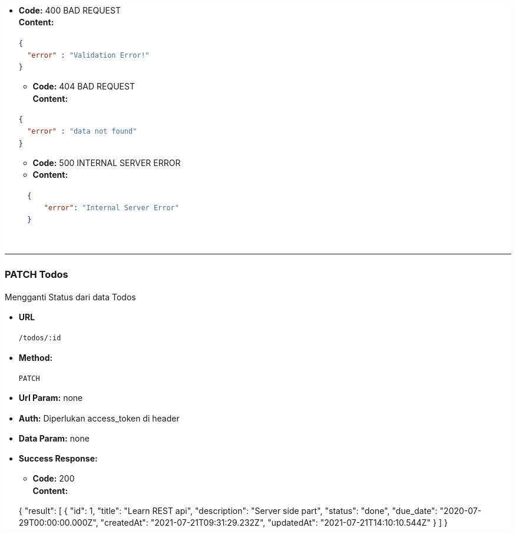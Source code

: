 - **Code:** 400 BAD REQUEST <br />
    **Content:**

  ```json
  {
    "error" : "Validation Error!"
  }
  ```
  - **Code:** 404 BAD REQUEST <br />
    **Content:**

  ```json
  {
    "error" : "data not found"
  }
  ```

  - **Code:** 500 INTERNAL SERVER ERROR
  - **Content:** 
  ```json
    {
        "error": "Internal Server Error"
    }
    ```   
    <br/>



---

### PATCH Todos

Mengganti Status dari data Todos

- **URL**

  `/todos/:id`

- **Method:**

  `PATCH`

- **Url Param:** none
- **Auth:** Diperlukan access_token di header
- **Data Param:** none

- **Success Response:**

  - **Code:** 200 <br />
    **Content:**

    ```json
   {
    "result": [
        {
            "id": 1,
            "title": "Learn REST api",
            "description": "Server side part",
            "status": "done",
            "due_date": "2020-07-29T00:00:00.000Z",
            "createdAt": "2021-07-21T09:31:29.232Z",
            "updatedAt": "2021-07-21T14:10:10.544Z"
        }
    ]
}
    ```
  ```